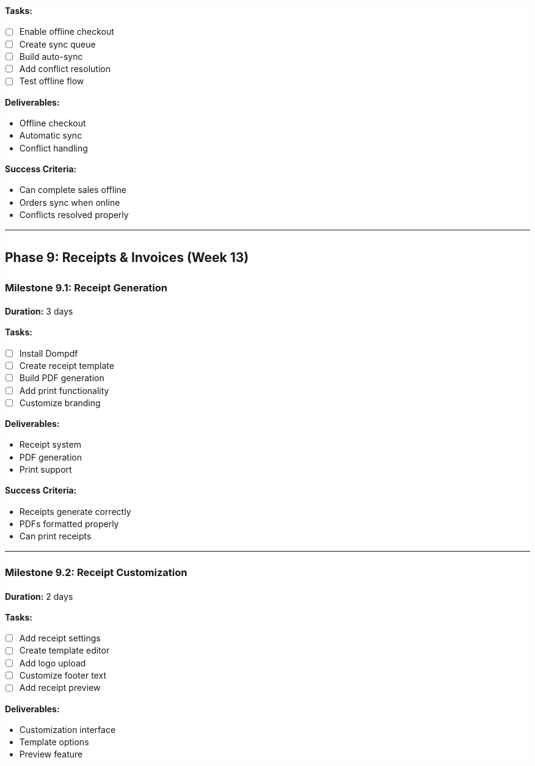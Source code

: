 **Tasks:**
- [ ] Enable offline checkout
- [ ] Create sync queue
- [ ] Build auto-sync
- [ ] Add conflict resolution
- [ ] Test offline flow

**Deliverables:**
- Offline checkout
- Automatic sync
- Conflict handling

**Success Criteria:**
- Can complete sales offline
- Orders sync when online
- Conflicts resolved properly

---

## Phase 9: Receipts & Invoices (Week 13)

### Milestone 9.1: Receipt Generation
**Duration:** 3 days

**Tasks:**
- [ ] Install Dompdf
- [ ] Create receipt template
- [ ] Build PDF generation
- [ ] Add print functionality
- [ ] Customize branding

**Deliverables:**
- Receipt system
- PDF generation
- Print support

**Success Criteria:**
- Receipts generate correctly
- PDFs formatted properly
- Can print receipts

---

### Milestone 9.2: Receipt Customization
**Duration:** 2 days

**Tasks:**
- [ ] Add receipt settings
- [ ] Create template editor
- [ ] Add logo upload
- [ ] Customize footer text
- [ ] Add receipt preview

**Deliverables:**
- Customization interface
- Template options
- Preview feature

